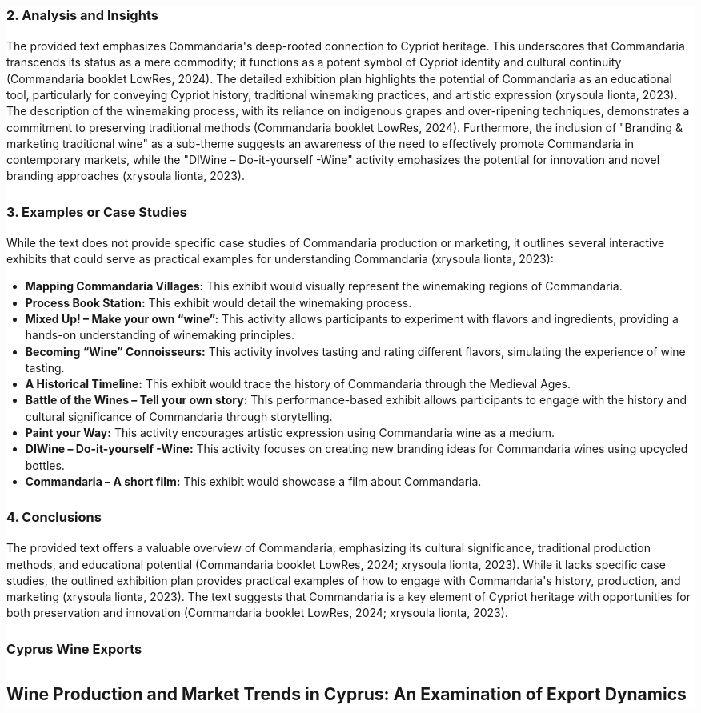 ### 2. Analysis and Insights

The provided text emphasizes Commandaria's deep-rooted connection to Cypriot heritage. This underscores that Commandaria transcends its status as a mere commodity; it functions as a potent symbol of Cypriot identity and cultural continuity (Commandaria booklet LowRes, 2024). The detailed exhibition plan highlights the potential of Commandaria as an educational tool, particularly for conveying Cypriot history, traditional winemaking practices, and artistic expression (xrysoula lionta, 2023). The description of the winemaking process, with its reliance on indigenous grapes and over-ripening techniques, demonstrates a commitment to preserving traditional methods (Commandaria booklet LowRes, 2024). Furthermore, the inclusion of "Branding & marketing traditional wine" as a sub-theme suggests an awareness of the need to effectively promote Commandaria in contemporary markets, while the "DIWine – Do-it-yourself -Wine" activity emphasizes the potential for innovation and novel branding approaches (xrysoula lionta, 2023).

### 3. Examples or Case Studies

While the text does not provide specific case studies of Commandaria production or marketing, it outlines several interactive exhibits that could serve as practical examples for understanding Commandaria (xrysoula lionta, 2023):

*   **Mapping Commandaria Villages:** This exhibit would visually represent the winemaking regions of Commandaria.
*   **Process Book Station:** This exhibit would detail the winemaking process.
*   **Mixed Up! – Make your own “wine”:** This activity allows participants to experiment with flavors and ingredients, providing a hands-on understanding of winemaking principles.
*   **Becoming “Wine” Connoisseurs:** This activity involves tasting and rating different flavors, simulating the experience of wine tasting.
*   **A Historical Timeline:** This exhibit would trace the history of Commandaria through the Medieval Ages.
*   **Battle of the Wines – Tell your own story:** This performance-based exhibit allows participants to engage with the history and cultural significance of Commandaria through storytelling.
*   **Paint your Way:** This activity encourages artistic expression using Commandaria wine as a medium.
*   **DIWine – Do-it-yourself -Wine:** This activity focuses on creating new branding ideas for Commandaria wines using upcycled bottles.
*   **Commandaria – A short film:** This exhibit would showcase a film about Commandaria.

### 4. Conclusions

The provided text offers a valuable overview of Commandaria, emphasizing its cultural significance, traditional production methods, and educational potential (Commandaria booklet LowRes, 2024; xrysoula lionta, 2023). While it lacks specific case studies, the outlined exhibition plan provides practical examples of how to engage with Commandaria's history, production, and marketing (xrysoula lionta, 2023). The text suggests that Commandaria is a key element of Cypriot heritage with opportunities for both preservation and innovation (Commandaria booklet LowRes, 2024; xrysoula lionta, 2023).



### Cyprus Wine Exports
## Wine Production and Market Trends in Cyprus: An Examination of Export Dynamics
